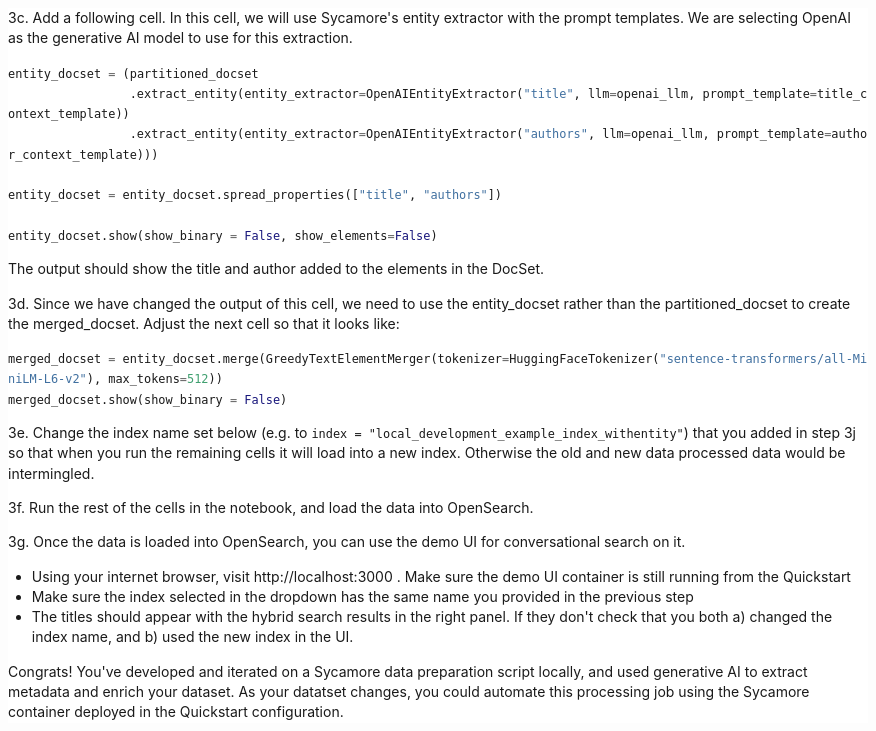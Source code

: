 3c. Add a following cell. In this cell, we will use Sycamore's entity extractor with the prompt templates. We are selecting OpenAI as the generative AI model to use for this extraction.

```python
entity_docset = (partitioned_docset
                 .extract_entity(entity_extractor=OpenAIEntityExtractor("title", llm=openai_llm, prompt_template=title_context_template))
                 .extract_entity(entity_extractor=OpenAIEntityExtractor("authors", llm=openai_llm, prompt_template=author_context_template)))

entity_docset = entity_docset.spread_properties(["title", "authors"])

entity_docset.show(show_binary = False, show_elements=False)
```

The output should show the title and author added to the elements in the DocSet.

3d. Since we have changed the output of this cell, we need to use the entity_docset rather than the
partitioned_docset to create the merged_docset.  Adjust the next cell so that it looks like:

```python
merged_docset = entity_docset.merge(GreedyTextElementMerger(tokenizer=HuggingFaceTokenizer("sentence-transformers/all-MiniLM-L6-v2"), max_tokens=512))
merged_docset.show(show_binary = False)
```

3e. Change the index name set below (e.g. to `index = "local_development_example_index_withentity"`) that you added in step 3j so that when you run the remaining cells it will load into a new index. Otherwise the old and new data processed data would be intermingled.

3f. Run the rest of the cells in the notebook, and load the data into OpenSearch.

3g. Once the data is loaded into OpenSearch, you can use the demo UI for conversational search on it.
- Using your internet browser, visit http://localhost:3000 . Make sure the demo UI container is still running from the Quickstart
- Make sure the index selected in the dropdown has the same name you provided in the previous step
- The titles should appear with the hybrid search results in the right panel. If they don't check that you both a) changed the index name, and b) used the new index in the UI.

Congrats! You've developed and iterated on a Sycamore data preparation script locally, and used generative AI to extract metadata and enrich your dataset. As your datatset changes, you could automate this processing job using the Sycamore container deployed in the Quickstart configuration.
